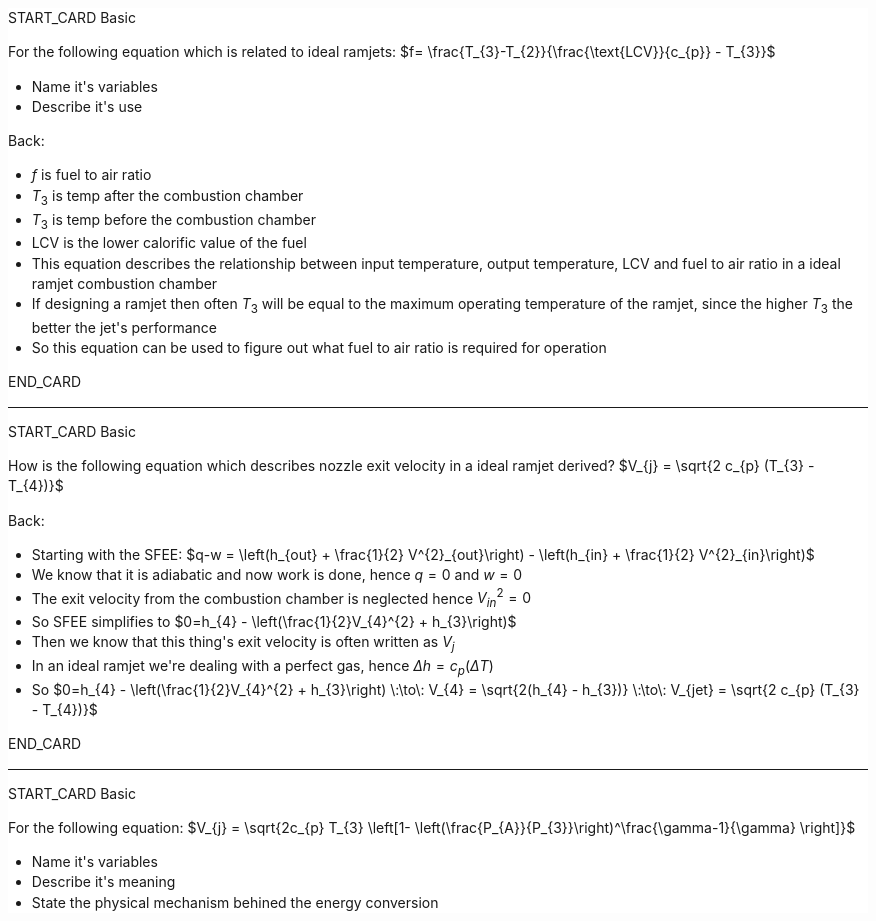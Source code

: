 START_CARD
Basic


For the following equation which is related to ideal ramjets: $f= \frac{T_{3}-T_{2}}{\frac{\text{LCV}}{c_{p}} - T_{3}}$
- Name it's variables
- Describe it's use

Back: 
- $f$ is fuel to air ratio
- $T_{3}$ is temp after the combustion chamber
- $T_{3}$ is temp before the combustion chamber
- $\text{LCV}$ is the lower calorific value of the fuel
- This equation describes the relationship between input temperature, output temperature, LCV and fuel to air ratio in a ideal ramjet combustion chamber
- If designing a ramjet then often $T_{3}$ will be equal to the maximum operating temperature of the ramjet, since the higher $T_{3}$ the better the jet's performance
- So this equation can be used to figure out what fuel to air ratio is required for operation

END_CARD


 
--------

START_CARD
Basic


How is the following equation which describes nozzle exit velocity in a ideal ramjet derived? $V_{j} = \sqrt{2 c_{p} (T_{3} - T_{4})}$

Back: 
- Starting with the SFEE: $q-w = \left(h_{out} + \frac{1}{2} V^{2}_{out}\right) - \left(h_{in} + \frac{1}{2} V^{2}_{in}\right)$
- We know that it is adiabatic and now work is done, hence $q=0$ and $w=0$
- The exit velocity from the combustion chamber is neglected hence $V^{2}_{in}=0$
- So SFEE simplifies to $0=h_{4} - \left(\frac{1}{2}V_{4}^{2} + h_{3}\right)$
- Then we know that this thing's exit velocity is often written as $V_{j}$
- In an ideal ramjet we're dealing with a perfect gas, hence $\Delta h = c_{p} (\Delta T)$
- So $0=h_{4} - \left(\frac{1}{2}V_{4}^{2} + h_{3}\right) \:\to\:  V_{4}  = \sqrt{2(h_{4} - h_{3})} \:\to\:  V_{jet}  = \sqrt{2 c_{p} (T_{3} - T_{4})}$

END_CARD


 
--------

START_CARD
Basic


For the following equation: $V_{j} = \sqrt{2c_{p} T_{3} \left[1- \left(\frac{P_{A}}{P_{3}}\right)^\frac{\gamma-1}{\gamma} \right]}$
- Name it's variables
- Describe it's meaning
- State the physical mechanism behined the energy conversion
